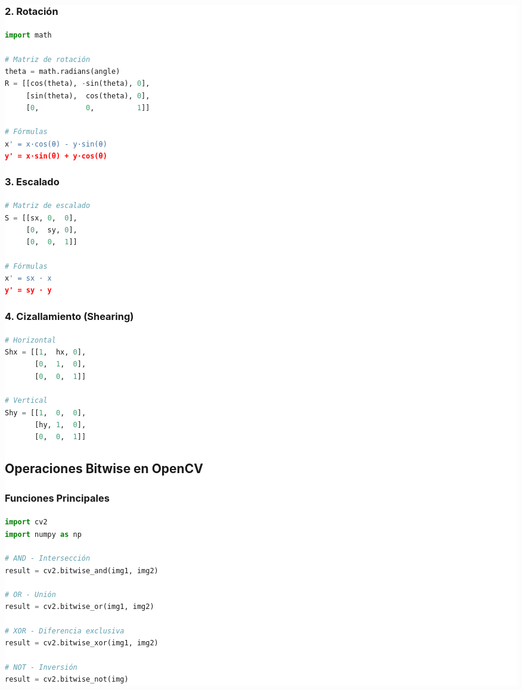 ### 2. Rotación
```python
import math

# Matriz de rotación
theta = math.radians(angle)
R = [[cos(theta), -sin(theta), 0],
     [sin(theta),  cos(theta), 0],
     [0,           0,          1]]

# Fórmulas
x' = x·cos(θ) - y·sin(θ)
y' = x·sin(θ) + y·cos(θ)
```

### 3. Escalado
```python
# Matriz de escalado
S = [[sx, 0,  0],
     [0,  sy, 0],
     [0,  0,  1]]

# Fórmulas
x' = sx · x
y' = sy · y
```

### 4. Cizallamiento (Shearing)
```python
# Horizontal
Shx = [[1,  hx, 0],
       [0,  1,  0],
       [0,  0,  1]]

# Vertical
Shy = [[1,  0,  0],
       [hy, 1,  0],
       [0,  0,  1]]
```

## Operaciones Bitwise en OpenCV

### Funciones Principales
```python
import cv2
import numpy as np

# AND - Intersección
result = cv2.bitwise_and(img1, img2)

# OR - Unión
result = cv2.bitwise_or(img1, img2)

# XOR - Diferencia exclusiva
result = cv2.bitwise_xor(img1, img2)

# NOT - Inversión
result = cv2.bitwise_not(img)
```
